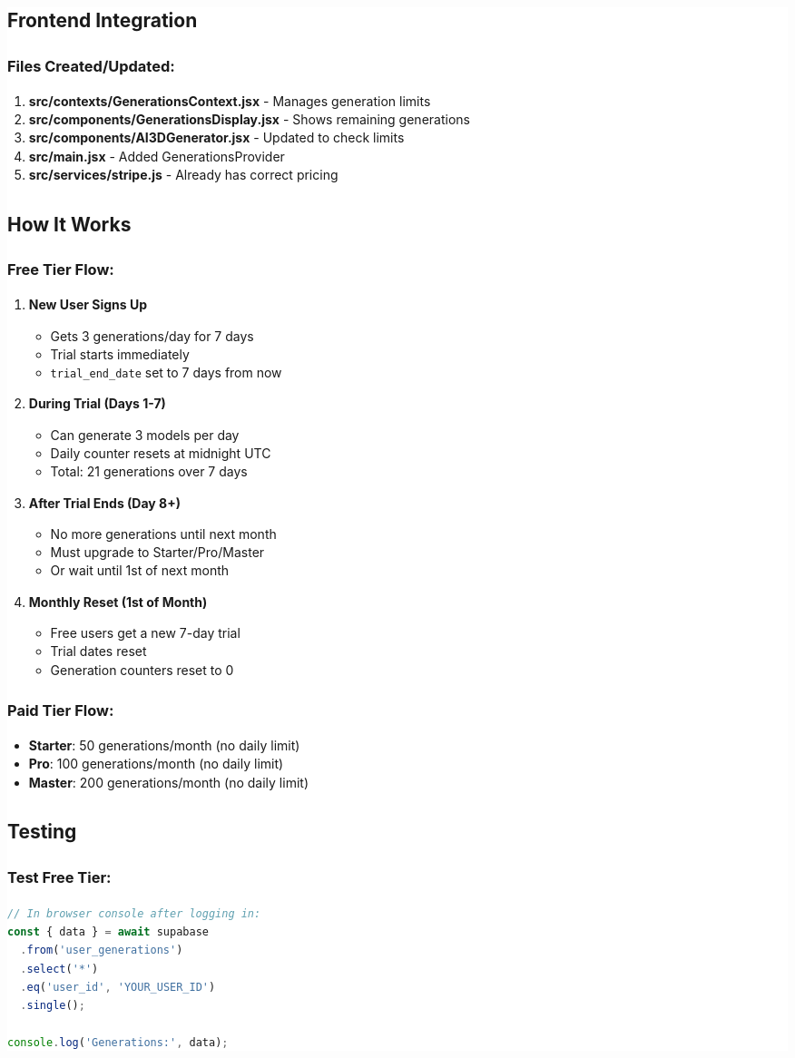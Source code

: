 ## Frontend Integration

### Files Created/Updated:

1. **src/contexts/GenerationsContext.jsx** - Manages generation limits
2. **src/components/GenerationsDisplay.jsx** - Shows remaining generations
3. **src/components/AI3DGenerator.jsx** - Updated to check limits
4. **src/main.jsx** - Added GenerationsProvider
5. **src/services/stripe.js** - Already has correct pricing

## How It Works

### Free Tier Flow:

1. **New User Signs Up**
   - Gets 3 generations/day for 7 days
   - Trial starts immediately
   - `trial_end_date` set to 7 days from now

2. **During Trial (Days 1-7)**
   - Can generate 3 models per day
   - Daily counter resets at midnight UTC
   - Total: 21 generations over 7 days

3. **After Trial Ends (Day 8+)**
   - No more generations until next month
   - Must upgrade to Starter/Pro/Master
   - Or wait until 1st of next month

4. **Monthly Reset (1st of Month)**
   - Free users get a new 7-day trial
   - Trial dates reset
   - Generation counters reset to 0

### Paid Tier Flow:

- **Starter**: 50 generations/month (no daily limit)
- **Pro**: 100 generations/month (no daily limit)
- **Master**: 200 generations/month (no daily limit)

## Testing

### Test Free Tier:

```javascript
// In browser console after logging in:
const { data } = await supabase
  .from('user_generations')
  .select('*')
  .eq('user_id', 'YOUR_USER_ID')
  .single();

console.log('Generations:', data);
```

